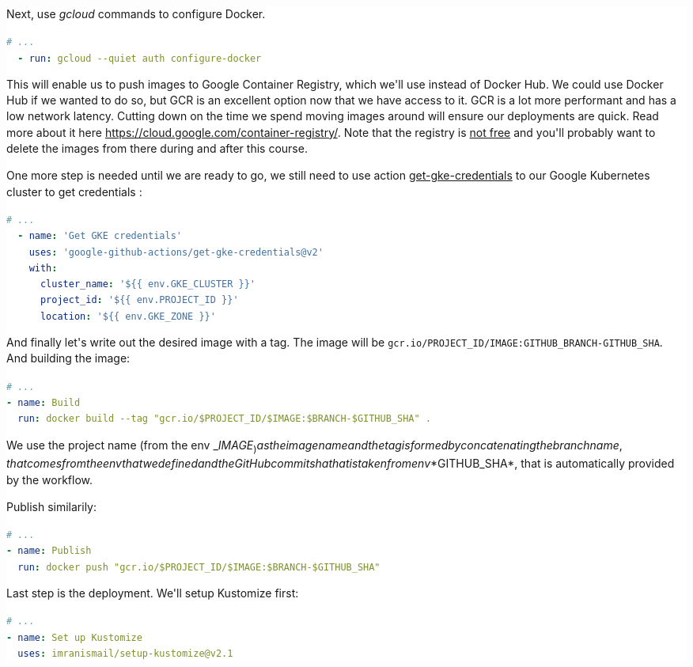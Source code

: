 Next, use _gcloud_ commands to configure Docker.

```yaml
# ...
  - run: gcloud --quiet auth configure-docker
```

This will enable us to push images to Google Container Registry, which we'll use instead of Docker Hub. We could use Docker Hub if we wanted to do so, but GCR is an excellent option now that we have access to it. GCR is a lot more performant and has a low network latency. Cutting down on the time we spend moving images around will ensure our deployments are quick. Read more about it here <https://cloud.google.com/container-registry/>. Note that the registry is [not free](https://cloud.google.com/container-registry/pricing) and you'll probably want to delete the images from there during and after this course.

One more step is needed until we are ready to go, we still need to use action
[get-gke-credentials](https://github.com/google-github-actions/get-gke-credentials) to our Google Kubernetes cluster to get credentials :

```yaml
# ...
  - name: 'Get GKE credentials'
    uses: 'google-github-actions/get-gke-credentials@v2'
    with:
      cluster_name: '${{ env.GKE_CLUSTER }}'
      project_id: '${{ env.PROJECT_ID }}'
      location: '${{ env.GKE_ZONE }}'
```

And finally let's write out the desired image with a tag. The image will be `gcr.io/PROJECT_ID/IMAGE:GITHUB_BRANCH-GITHUB_SHA`. And building the image:

```yaml
# ...
- name: Build
  run: docker build --tag "gcr.io/$PROJECT_ID/$IMAGE:$BRANCH-$GITHUB_SHA" .
```

We use the project name (from the env _$IMAGE_) as the image name and the tag is formed by concatenating the branch name, that comes from the env that we defined and the GitHub commit sha that is taken from env *$GITHUB_SHA*, that is automatically provided by the workflow.

Publish similarily:

```yaml
# ...
- name: Publish
  run: docker push "gcr.io/$PROJECT_ID/$IMAGE:$BRANCH-$GITHUB_SHA"
```

Last step is the deployment. We'll setup Kustomize first:

```yaml
# ...
- name: Set up Kustomize
  uses: imranismail/setup-kustomize@v2.1
```

